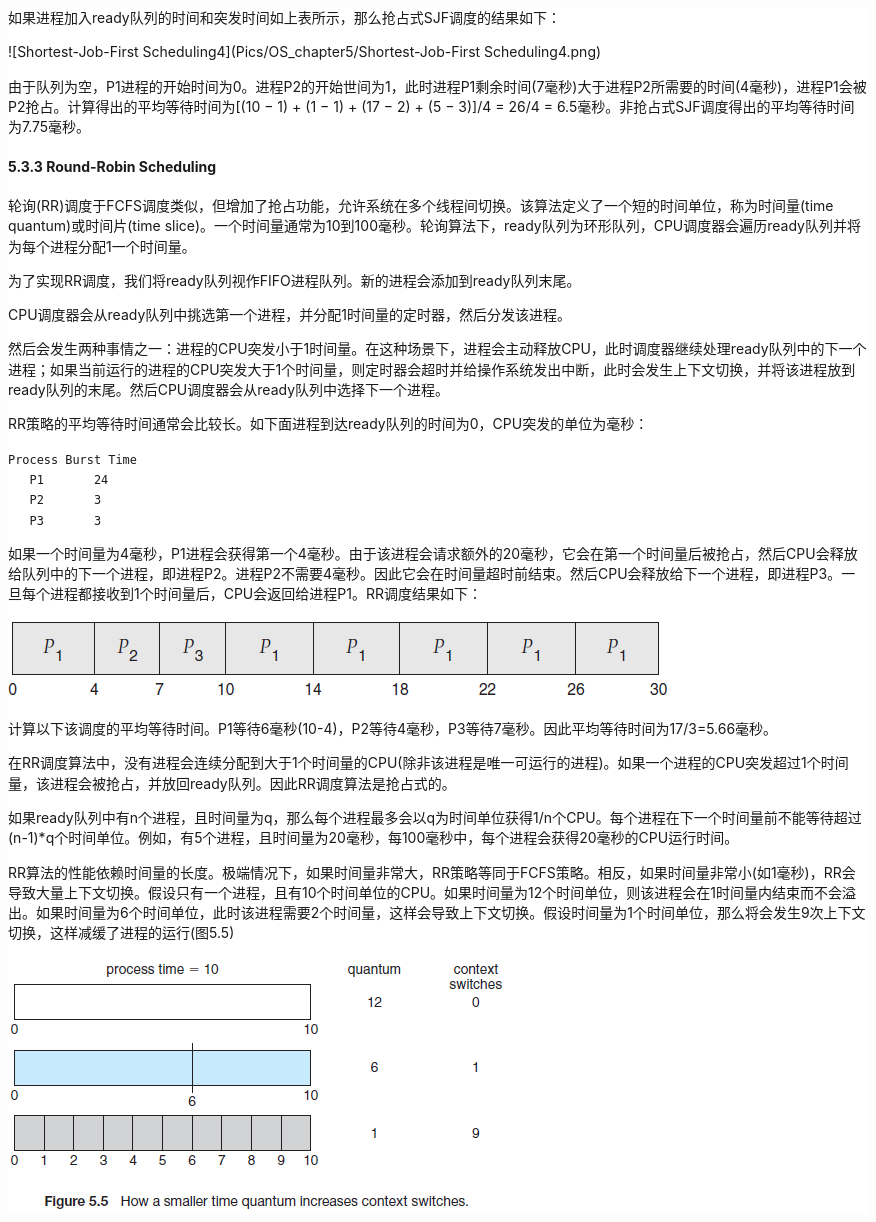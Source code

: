 如果进程加入ready队列的时间和突发时间如上表所示，那么抢占式SJF调度的结果如下：

![Shortest-Job-First Scheduling4](Pics/OS_chapter5/Shortest-Job-First Scheduling4.png)

由于队列为空，P1进程的开始时间为0。进程P2的开始世间为1，此时进程P1剩余时间(7毫秒)大于进程P2所需要的时间(4毫秒)，进程P1会被P2抢占。计算得出的平均等待时间为[(10 − 1) + (1 − 1) + (17 − 2) + (5 − 3)]/4 = 26/4 = 6.5毫秒。非抢占式SJF调度得出的平均等待时间为7.75毫秒。

#### 5.3.3 Round-Robin Scheduling

轮询(RR)调度于FCFS调度类似，但增加了抢占功能，允许系统在多个线程间切换。该算法定义了一个短的时间单位，称为时间量(time quantum)或时间片(time slice)。一个时间量通常为10到100毫秒。轮询算法下，ready队列为环形队列，CPU调度器会遍历ready队列并将为每个进程分配1一个时间量。

为了实现RR调度，我们将ready队列视作FIFO进程队列。新的进程会添加到ready队列末尾。

CPU调度器会从ready队列中挑选第一个进程，并分配1时间量的定时器，然后分发该进程。

然后会发生两种事情之一：进程的CPU突发小于1时间量。在这种场景下，进程会主动释放CPU，此时调度器继续处理ready队列中的下一个进程；如果当前运行的进程的CPU突发大于1个时间量，则定时器会超时并给操作系统发出中断，此时会发生上下文切换，并将该进程放到ready队列的末尾。然后CPU调度器会从ready队列中选择下一个进程。

RR策略的平均等待时间通常会比较长。如下面进程到达ready队列的时间为0，CPU突发的单位为毫秒：

```
Process Burst Time
   P1       24
   P2       3
   P3       3
```

如果一个时间量为4毫秒，P1进程会获得第一个4毫秒。由于该进程会请求额外的20毫秒，它会在第一个时间量后被抢占，然后CPU会释放给队列中的下一个进程，即进程P2。进程P2不需要4毫秒。因此它会在时间量超时前结束。然后CPU会释放给下一个进程，即进程P3。一旦每个进程都接收到1个时间量后，CPU会返回给进程P1。RR调度结果如下：

![RR1](Pics/OS_chapter5/RR1.png)

计算以下该调度的平均等待时间。P1等待6毫秒(10-4)，P2等待4毫秒，P3等待7毫秒。因此平均等待时间为17/3=5.66毫秒。

在RR调度算法中，没有进程会连续分配到大于1个时间量的CPU(除非该进程是唯一可运行的进程)。如果一个进程的CPU突发超过1个时间量，该进程会被抢占，并放回ready队列。因此RR调度算法是抢占式的。

如果ready队列中有n个进程，且时间量为q，那么每个进程最多会以q为时间单位获得1/n个CPU。每个进程在下一个时间量前不能等待超过(n-1)*q个时间单位。例如，有5个进程，且时间量为20毫秒，每100毫秒中，每个进程会获得20毫秒的CPU运行时间。

RR算法的性能依赖时间量的长度。极端情况下，如果时间量非常大，RR策略等同于FCFS策略。相反，如果时间量非常小(如1毫秒)，RR会导致大量上下文切换。假设只有一个进程，且有10个时间单位的CPU。如果时间量为12个时间单位，则该进程会在1时间量内结束而不会溢出。如果时间量为6个时间单位，此时该进程需要2个时间量，这样会导致上下文切换。假设时间量为1个时间单位，那么将会发生9次上下文切换，这样减缓了进程的运行(图5.5)

![5.5](Pics/OS_chapter5/5.5.png)
